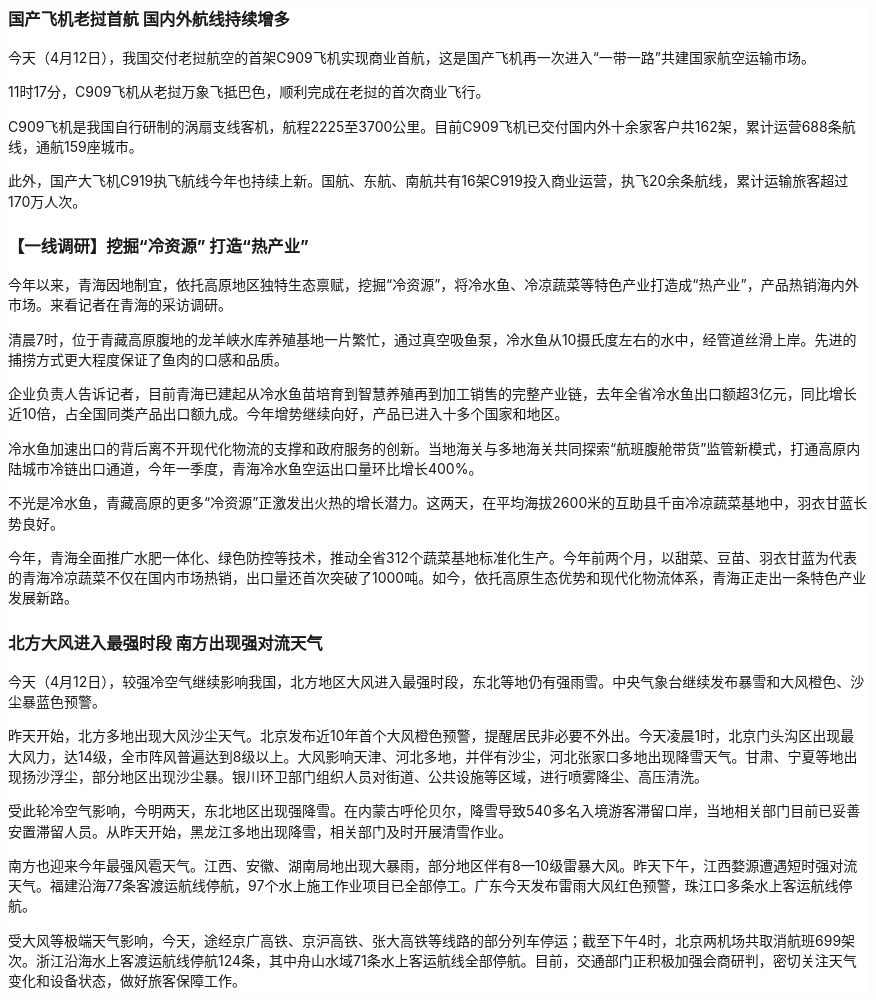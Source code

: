 ### 国产飞机老挝首航 国内外航线持续增多

今天（4月12日），我国交付老挝航空的首架C909飞机实现商业首航，这是国产飞机再一次进入“一带一路”共建国家航空运输市场。

11时17分，C909飞机从老挝万象飞抵巴色，顺利完成在老挝的首次商业飞行。

C909飞机是我国自行研制的涡扇支线客机，航程2225至3700公里。目前C909飞机已交付国内外十余家客户共162架，累计运营688条航线，通航159座城市。

此外，国产大飞机C919执飞航线今年也持续上新。国航、东航、南航共有16架C919投入商业运营，执飞20余条航线，累计运输旅客超过170万人次。

<iframe
    width="100%"
    height="450"
    src="https://content-static.cctvnews.cctv.com/snow-book/video.html?item_id=2565664764026048751&track_id=1C6A95EB-F727-442D-AE3D-BBDC4213195F_770176171122"
></iframe>

### 【一线调研】挖掘“冷资源” 打造“热产业”

今年以来，青海因地制宜，依托高原地区独特生态禀赋，挖掘“冷资源”，将冷水鱼、冷凉蔬菜等特色产业打造成“热产业”，产品热销海内外市场。来看记者在青海的采访调研。

清晨7时，位于青藏高原腹地的龙羊峡水库养殖基地一片繁忙，通过真空吸鱼泵，冷水鱼从10摄氏度左右的水中，经管道丝滑上岸。先进的捕捞方式更大程度保证了鱼肉的口感和品质。

企业负责人告诉记者，目前青海已建起从冷水鱼苗培育到智慧养殖再到加工销售的完整产业链，去年全省冷水鱼出口额超3亿元，同比增长近10倍，占全国同类产品出口额九成。今年增势继续向好，产品已进入十多个国家和地区。

冷水鱼加速出口的背后离不开现代化物流的支撑和政府服务的创新。当地海关与多地海关共同探索“航班腹舱带货”监管新模式，打通高原内陆城市冷链出口通道，今年一季度，青海冷水鱼空运出口量环比增长400%。

不光是冷水鱼，青藏高原的更多“冷资源”正激发出火热的增长潜力。这两天，在平均海拔2600米的互助县千亩冷凉蔬菜基地中，羽衣甘蓝长势良好。

今年，青海全面推广水肥一体化、绿色防控等技术，推动全省312个蔬菜基地标准化生产。今年前两个月，以甜菜、豆苗、羽衣甘蓝为代表的青海冷凉蔬菜不仅在国内市场热销，出口量还首次突破了1000吨。如今，依托高原生态优势和现代化物流体系，青海正走出一条特色产业发展新路。

<iframe
    width="100%"
    height="450"
    src="https://content-static.cctvnews.cctv.com/snow-book/video.html?item_id=9867556527031955451&track_id=793DFBCD-B2C1-4724-907F-46BAAA0FD0E2_770176179773"
></iframe>

### 北方大风进入最强时段 南方出现强对流天气

今天（4月12日），较强冷空气继续影响我国，北方地区大风进入最强时段，东北等地仍有强雨雪。中央气象台继续发布暴雪和大风橙色、沙尘暴蓝色预警。

昨天开始，北方多地出现大风沙尘天气。北京发布近10年首个大风橙色预警，提醒居民非必要不外出。今天凌晨1时，北京门头沟区出现最大风力，达14级，全市阵风普遍达到8级以上。大风影响天津、河北多地，并伴有沙尘，河北张家口多地出现降雪天气。甘肃、宁夏等地出现扬沙浮尘，部分地区出现沙尘暴。银川环卫部门组织人员对街道、公共设施等区域，进行喷雾降尘、高压清洗。

受此轮冷空气影响，今明两天，东北地区出现强降雪。在内蒙古呼伦贝尔，降雪导致540多名入境游客滞留口岸，当地相关部门目前已妥善安置滞留人员。从昨天开始，黑龙江多地出现降雪，相关部门及时开展清雪作业。

南方也迎来今年最强风雹天气。江西、安徽、湖南局地出现大暴雨，部分地区伴有8—10级雷暴大风。昨天下午，江西婺源遭遇短时强对流天气。福建沿海77条客渡运航线停航，97个水上施工作业项目已全部停工。广东今天发布雷雨大风红色预警，珠江口多条水上客运航线停航。

受大风等极端天气影响，今天，途经京广高铁、京沪高铁、张大高铁等线路的部分列车停运；截至下午4时，北京两机场共取消航班699架次。浙江沿海水上客渡运航线停航124条，其中舟山水域71条水上客运航线全部停航。目前，交通部门正积极加强会商研判，密切关注天气变化和设备状态，做好旅客保障工作。

<iframe
    width="100%"
    height="450"
    src="https://content-static.cctvnews.cctv.com/snow-book/video.html?item_id=7617171819011672411&track_id=6473BC60-B50F-47DD-955B-DD5DAA2A69B0_770176185758"
></iframe>
